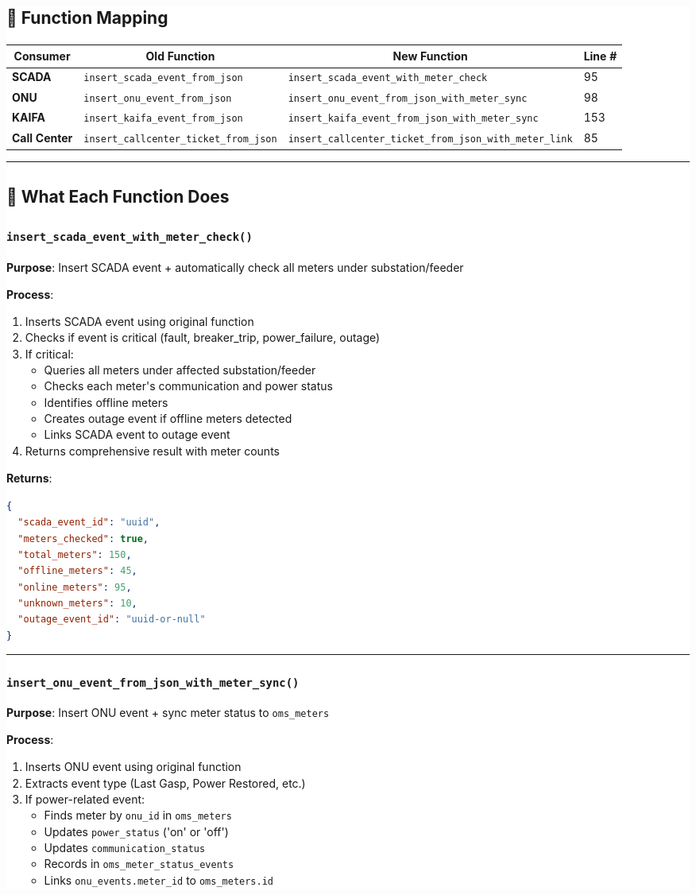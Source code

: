 
## 🔄 Function Mapping

| Consumer | Old Function | New Function | Line # |
|----------|--------------|--------------|--------|
| **SCADA** | `insert_scada_event_from_json` | `insert_scada_event_with_meter_check` | 95 |
| **ONU** | `insert_onu_event_from_json` | `insert_onu_event_from_json_with_meter_sync` | 98 |
| **KAIFA** | `insert_kaifa_event_from_json` | `insert_kaifa_event_from_json_with_meter_sync` | 153 |
| **Call Center** | `insert_callcenter_ticket_from_json` | `insert_callcenter_ticket_from_json_with_meter_link` | 85 |

---

## 🎯 What Each Function Does

### `insert_scada_event_with_meter_check()`
**Purpose**: Insert SCADA event + automatically check all meters under substation/feeder

**Process**:
1. Inserts SCADA event using original function
2. Checks if event is critical (fault, breaker_trip, power_failure, outage)
3. If critical:
   - Queries all meters under affected substation/feeder
   - Checks each meter's communication and power status
   - Identifies offline meters
   - Creates outage event if offline meters detected
   - Links SCADA event to outage event
4. Returns comprehensive result with meter counts

**Returns**:
```json
{
  "scada_event_id": "uuid",
  "meters_checked": true,
  "total_meters": 150,
  "offline_meters": 45,
  "online_meters": 95,
  "unknown_meters": 10,
  "outage_event_id": "uuid-or-null"
}
```

---

### `insert_onu_event_from_json_with_meter_sync()`
**Purpose**: Insert ONU event + sync meter status to `oms_meters`

**Process**:
1. Inserts ONU event using original function
2. Extracts event type (Last Gasp, Power Restored, etc.)
3. If power-related event:
   - Finds meter by `onu_id` in `oms_meters`
   - Updates `power_status` ('on' or 'off')
   - Updates `communication_status`
   - Records in `oms_meter_status_events`
   - Links `onu_events.meter_id` to `oms_meters.id`
